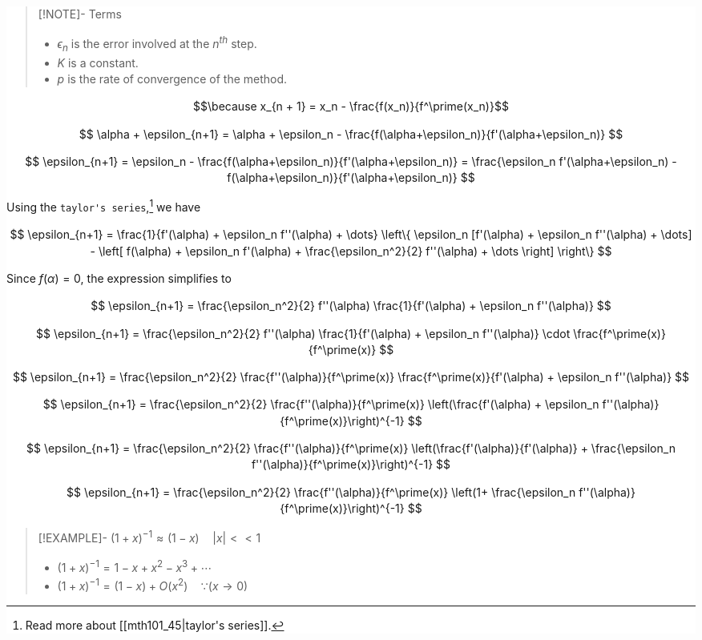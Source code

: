 > [!NOTE]- Terms
> - $\epsilon_n$ is the error involved at the $n^{th}$ step.
> - $K$ is a constant.
> - $p$ is the rate of convergence of the method.

$$\because x_{n + 1} = x_n - \frac{f(x_n)}{f^\prime(x_n)}$$

$$
\alpha + \epsilon_{n+1} = \alpha + \epsilon_n - \frac{f(\alpha+\epsilon_n)}{f'(\alpha+\epsilon_n)}
$$

$$
\epsilon_{n+1} = \epsilon_n - \frac{f(\alpha+\epsilon_n)}{f'(\alpha+\epsilon_n)} = \frac{\epsilon_n f'(\alpha+\epsilon_n) - f(\alpha+\epsilon_n)}{f'(\alpha+\epsilon_n)}
$$

Using the `taylor's series`,[^1] we have

$$
\epsilon_{n+1} = \frac{1}{f'(\alpha) + \epsilon_n f''(\alpha) + \dots} \left\{ \epsilon_n [f'(\alpha) + \epsilon_n f''(\alpha) + \dots] - \left[ f(\alpha) + \epsilon_n f'(\alpha) + \frac{\epsilon_n^2}{2} f''(\alpha) + \dots \right] \right\}
$$

Since $f(\alpha) = 0$, the expression simplifies to

$$
\epsilon_{n+1} = \frac{\epsilon_n^2}{2} f''(\alpha) \frac{1}{f'(\alpha) + \epsilon_n f''(\alpha)}
$$

$$
\epsilon_{n+1} = \frac{\epsilon_n^2}{2} f''(\alpha) \frac{1}{f'(\alpha) + \epsilon_n f''(\alpha)} \cdot \frac{f^\prime(x)}{f^\prime(x)}
$$

$$
\epsilon_{n+1} = \frac{\epsilon_n^2}{2} \frac{f''(\alpha)}{f^\prime(x)} \frac{f^\prime(x)}{f'(\alpha) + \epsilon_n f''(\alpha)}
$$

$$
\epsilon_{n+1} = \frac{\epsilon_n^2}{2} \frac{f''(\alpha)}{f^\prime(x)} \left(\frac{f'(\alpha) + \epsilon_n f''(\alpha)}{f^\prime(x)}\right)^{-1}
$$

$$
\epsilon_{n+1} = \frac{\epsilon_n^2}{2} \frac{f''(\alpha)}{f^\prime(x)} \left(\frac{f'(\alpha)}{f'(\alpha)} + \frac{\epsilon_n f''(\alpha)}{f^\prime(x)}\right)^{-1}
$$

$$
\epsilon_{n+1} = \frac{\epsilon_n^2}{2} \frac{f''(\alpha)}{f^\prime(x)} \left(1+ \frac{\epsilon_n f''(\alpha)}{f^\prime(x)}\right)^{-1}
$$

> [!EXAMPLE]- $(1 + x)^{-1} \approx (1 - x) \quad |x| << 1$
> - $(1 + x)^{-1} = 1 - x + x^2 - x^3 + \cdots$
> - $(1 + x)^{-1} = (1 - x) + O(x^2) \quad \because (x \to 0)$


[^1]: Read more about [[mth101_45|taylor's series]].
[^2]: Read more about [[mth101_04|slopes]].
[^3]: Read more about [[mth603_03|roots of an equation]].
[^4]: Read more about [[mth603_04|regula falsi method]].
[^5]: Read more about [[M_Numbers|numbers]].
[^6]: Read more about [[mth101_01|intervals]].
[^7]: Read more about [[M_Function|functions]].
[^8]: Read more about [[mth603_05|iterative method]].